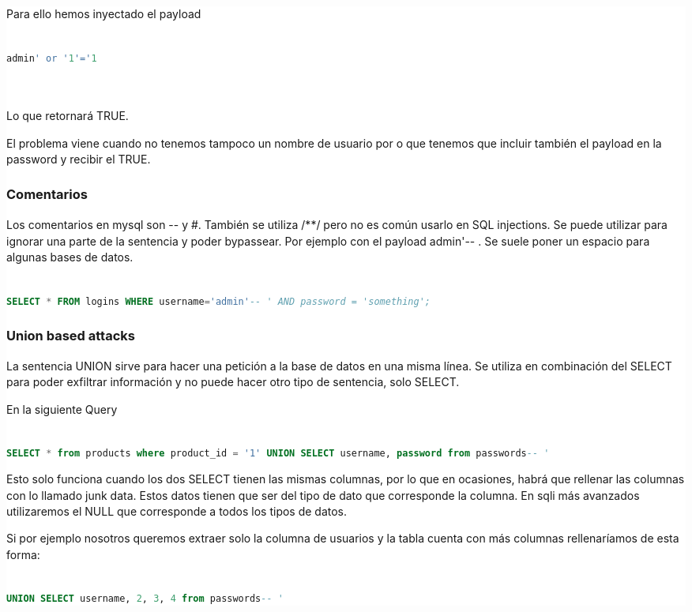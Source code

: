 Para ello hemos inyectado el payload

```sql

admin' or '1'='1

  

```

Lo que retornará TRUE.

  

El problema viene cuando no tenemos tampoco un nombre de usuario por o que tenemos que incluir también el payload en la password y recibir el TRUE.

  

### Comentarios
Los comentarios en mysql son -- y #. También se utiliza /**/ pero no es común usarlo en SQL injections. Se puede utilizar para ignorar una parte de la sentencia y poder bypassear. Por ejemplo con el payload admin'-- . Se suele poner un espacio para algunas bases de datos.

  

```sql

SELECT * FROM logins WHERE username='admin'-- ' AND password = 'something';

```

  

### Union based attacks
La sentencia UNION sirve para hacer una petición a la base de datos en una misma línea. Se utiliza en combinación del SELECT para poder exfiltrar información y no puede hacer otro tipo de sentencia, solo SELECT.

  

En la siguiente Query

```sql

SELECT * from products where product_id = '1' UNION SELECT username, password from passwords-- '

```

  

Esto solo funciona cuando los dos SELECT tienen las mismas columnas, por lo que en ocasiones, habrá que rellenar las columnas con lo llamado junk data. Estos datos tienen que ser del tipo de dato que corresponde la columna. En sqli más avanzados utilizaremos el NULL que corresponde a todos los tipos de datos.

Si por ejemplo nosotros queremos extraer solo la columna de usuarios y la tabla cuenta con más columnas rellenaríamos de esta forma:

  

```sql

UNION SELECT username, 2, 3, 4 from passwords-- '

```
